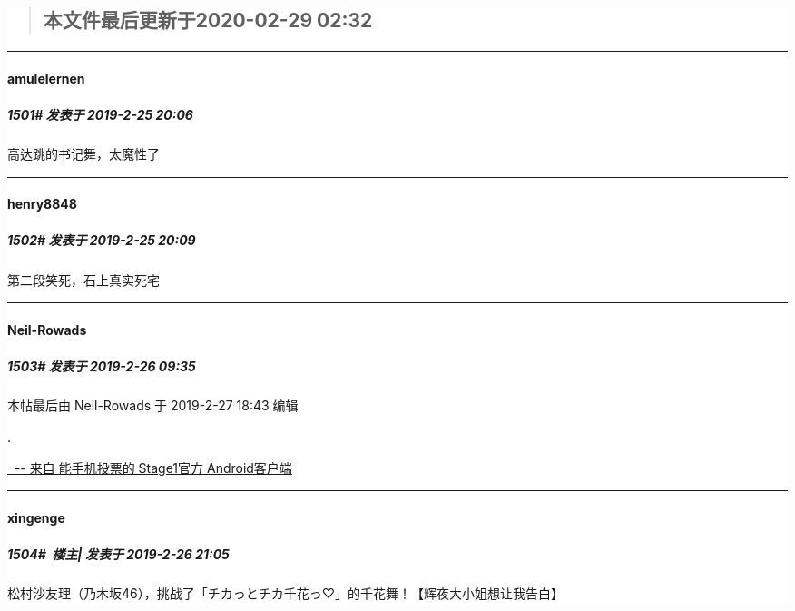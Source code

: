 > ## **本文件最后更新于2020-02-29 02:32** 



-----

####  amulelernen  
##### 1501#       发表于 2019-2-25 20:06






高达跳的书记舞，太魔性了







-----

####  henry8848  
##### 1502#       发表于 2019-2-25 20:09




第二段笑死，石上真实死宅







-----

####  Neil-Rowads  
##### 1503#       发表于 2019-2-26 09:35



 本帖最后由 Neil-Rowads 于 2019-2-27 18:43 编辑 

.

[  -- 来自 能手机投票的 Stage1官方 Android客户端](https://www.coolapk.com/apk/140634)







-----

####  xingenge  
##### 1504#         楼主| 发表于 2019-2-26 21:05




松村沙友理（乃木坂46），挑战了「チカっとチカ千花っ♡」的千花舞！【辉夜大小姐想让我告白】




